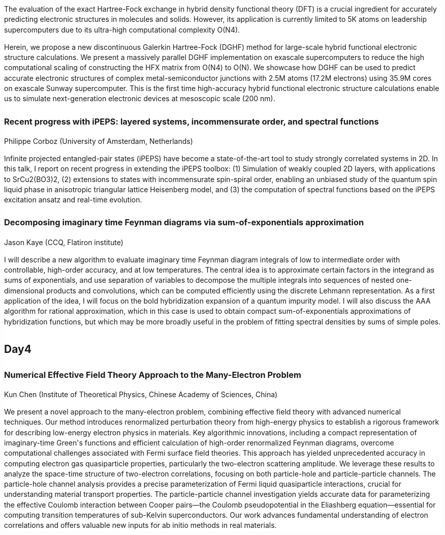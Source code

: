 The evaluation of the exact Hartree-Fock exchange in hybrid density functional theory (DFT) is a crucial ingredient for accurately predicting electronic structures in molecules and solids. However, its application is currently limited to 5K atoms on leadership supercomputers due to its ultra-high computational complexity O(N4).

Herein, we propose a new discontinuous Galerkin Hartree-Fock (DGHF) method for large-scale hybrid functional electronic structure calculations. We present a massively parallel DGHF implementation on exascale supercomputers to reduce the high computational scaling of constructing the HFX matrix from O(N4) to O(N). We showcase how DGHF can be used to predict accurate electronic structures of complex metal-semiconductor junctions with 2.5M atoms (17.2M electrons) using 35.9M cores on exascale Sunway supercomputer. This is the first time high-accuracy hybrid functional electronic structure calculations enable us to simulate next-generation electronic devices at mesoscopic scale (200 nm).


### Recent progress with iPEPS: layered systems, incommensurate order, and spectral functions
Philippe Corboz (University of Amsterdam, Netherlands)

Infinite projected entangled-pair states (iPEPS) have become a state-of-the-art tool to study strongly correlated systems in 2D. In this talk, I report on recent progress in extending the iPEPS toolbox: (1) Simulation of weakly coupled 2D layers, with applications to SrCu2(BO3)2, (2) extensions to states with incommensurate spin-spiral order, enabling an unbiased study of the quantum spin liquid phase in anisotropic triangular lattice Heisenberg model, and (3) the computation of spectral functions based on the iPEPS excitation ansatz and real-time evolution.

### Decomposing imaginary time Feynman diagrams via sum-of-exponentials approximation
Jason Kaye (CCQ, Flatiron institute)

I will describe a new algorithm to evaluate imaginary time Feynman diagram integrals of low to intermediate order with controllable, high-order accuracy, and at low temperatures. The central idea is to approximate certain factors in the integrand as sums of exponentials, and use separation of variables to decompose the multiple integrals into sequences of nested one-dimensional products and convolutions, which can be computed efficiently using the discrete Lehmann representation. As a first application of the idea, I will focus on the bold hybridization expansion of a quantum impurity model. I will also discuss the AAA algorithm for rational approximation, which in this case is used to obtain compact sum-of-exponentials approximations of hybridization functions, but which may be more broadly useful in the problem of fitting spectral densities by sums of simple poles.

## Day4
### Numerical Effective Field Theory Approach to the Many-Electron Problem
Kun Chen (Institute of Theoretical Physics, Chinese Academy of Sciences, China)

We present a novel approach to the many-electron problem, combining effective field theory with advanced numerical techniques. Our method introduces renormalized perturbation theory from high-energy physics to establish a rigorous framework for describing low-energy electron physics in materials. Key algorithmic innovations, including a compact representation of imaginary-time Green's functions and efficient calculation of high-order renormalized Feynman diagrams, overcome computational challenges associated with Fermi surface field theories. This approach has yielded unprecedented accuracy in computing electron gas quasiparticle properties, particularly the two-electron scattering amplitude. We leverage these results to analyze the space-time structure of two-electron correlations, focusing on both particle-hole and particle-particle channels. The particle-hole channel analysis provides a precise parameterization of Fermi liquid quasiparticle interactions, crucial for understanding material transport properties. The particle-particle channel investigation yields accurate data for parameterizing the effective Coulomb interaction between Cooper pairs—the Coulomb pseudopotential in the Eliashberg equation—essential for computing transition temperatures of sub-Kelvin superconductors. Our work advances fundamental understanding of electron correlations and offers valuable new inputs for ab initio methods in real materials.
